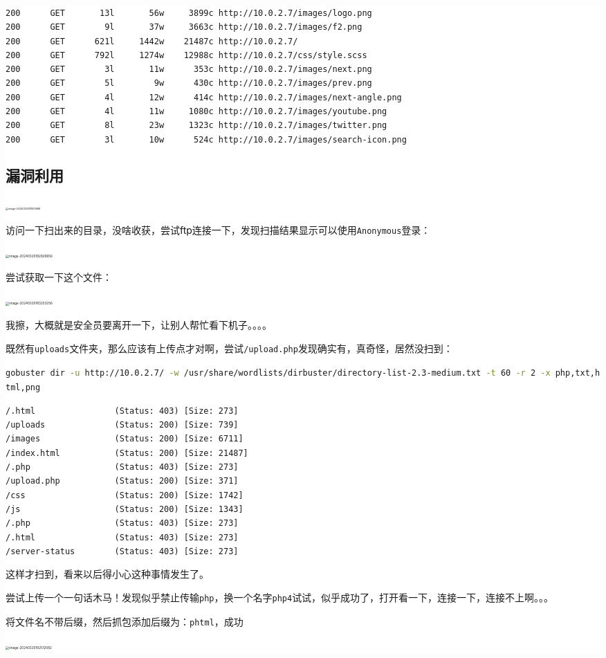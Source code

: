 ```text
200      GET       13l       56w     3899c http://10.0.2.7/images/logo.png
200      GET        9l       37w     3663c http://10.0.2.7/images/f2.png
200      GET      621l     1442w    21487c http://10.0.2.7/
200      GET      792l     1274w    12988c http://10.0.2.7/css/style.scss
200      GET        3l       11w      353c http://10.0.2.7/images/next.png
200      GET        5l        9w      430c http://10.0.2.7/images/prev.png
200      GET        4l       12w      414c http://10.0.2.7/images/next-angle.png
200      GET        4l       11w     1080c http://10.0.2.7/images/youtube.png
200      GET        8l       23w     1323c http://10.0.2.7/images/twitter.png
200      GET        3l       10w      524c http://10.0.2.7/images/search-icon.png
```

## 漏洞利用

<img src="https://pic-for-be.oss-cn-hangzhou.aliyuncs.com/img/202403201954984.png" alt="image-20240320181510968" style="zoom: 25%;" />

访问一下扫出来的目录，没啥收获，尝试ftp连接一下，发现扫描结果显示可以使用`Anonymous`登录：

<img src="https://pic-for-be.oss-cn-hangzhou.aliyuncs.com/img/202403201954985.png" alt="image-20240320182829656" style="zoom: 33%;" />

尝试获取一下这个文件：

<img src="https://pic-for-be.oss-cn-hangzhou.aliyuncs.com/img/202403201954986.png" alt="image-20240320183253256" style="zoom: 33%;" />

我擦，大概就是安全员要离开一下，让别人帮忙看下机子。。。。

既然有`uploads`文件夹，那么应该有上传点才对啊，尝试`/upload.php`发现确实有，真奇怪，居然没扫到：

```bash
gobuster dir -u http://10.0.2.7/ -w /usr/share/wordlists/dirbuster/directory-list-2.3-medium.txt -t 60 -r 2 -x php,txt,html,png
```

```text
/.html                (Status: 403) [Size: 273]
/uploads              (Status: 200) [Size: 739]
/images               (Status: 200) [Size: 6711]
/index.html           (Status: 200) [Size: 21487]
/.php                 (Status: 403) [Size: 273]
/upload.php           (Status: 200) [Size: 371]
/css                  (Status: 200) [Size: 1742]
/js                   (Status: 200) [Size: 1343]
/.php                 (Status: 403) [Size: 273]
/.html                (Status: 403) [Size: 273]
/server-status        (Status: 403) [Size: 273]
```

这样才扫到，看来以后得小心这种事情发生了。

尝试上传一个一句话木马！发现似乎禁止传输`php`，换一个名字`php4`试试，似乎成功了，打开看一下，连接一下，连接不上啊。。。

将文件名不带后缀，然后抓包添加后缀为：`phtml`，成功

<img src="https://pic-for-be.oss-cn-hangzhou.aliyuncs.com/img/202403201954987.png" alt="image-20240320192512082" style="zoom:33%;" />
